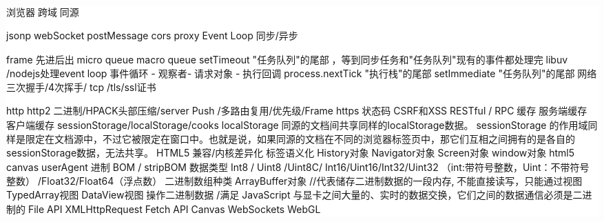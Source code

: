 浏览器
跨域
同源

jsonp
webSocket
postMessage
cors
proxy
Event Loop
同步/异步

frame 先进后出
micro queue
macro queue
setTimeout "任务队列"的尾部 ，等到同步任务和"任务队列"现有的事件都处理完
libuv /nodejs处理event loop 事件循环 - 观察者- 请求对象 - 执行回调
process.nextTick "执行栈"的尾部
setImmediate "任务队列"的尾部
网络
三次握手/4次挥手/ tcp /tls/ssl证书

http
http2 二进制/HPACK头部压缩/server Push /多路由复用/优先级/Frame
https
状态码
CSRF和XSS
RESTful / RPC
缓存
服务端缓存
客户端缓存
sessionStorage/localStorage/cooks
localStorage 同源的文档间共享同样的localStorage数据。
sessionStorage 的作用域同样是限定在文档源中，不过它被限定在窗口中。也就是说，如果同源的文档在不同的浏览器标签页中，那它们互相之间拥有的是各自的sessionStorage数据，无法共享。
HTML5 兼容/内核差异化
标签语义化
History对象
Navigator对象
Screen对象
window对象
html5
canvas
userAgent
进制
BOM / stripBOM
数据类型 Int8 / Uint8 /Uint8C/ Int16/Uint16/Int32/Uint32 （int:带符号整数，Uint：不带符号整数） /Float32/Float64（浮点数）
二进制数组种类
ArrayBuffer对象 //代表储存二进制数据的一段内存, 不能直接读写，只能通过视图
TypedArray视图
DataView视图
操作二进制数据 /满足 JavaScript 与显卡之间大量的、实时的数据交换，它们之间的数据通信必须是二进制的
File API
XMLHttpRequest
Fetch API
Canvas
WebSockets
WebGL
